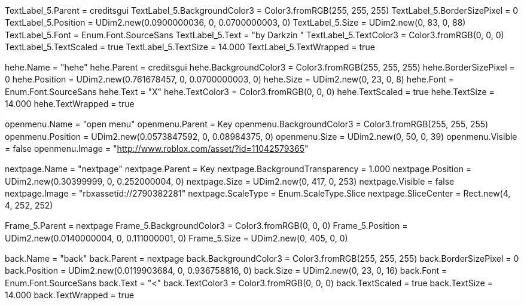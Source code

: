 TextLabel_5.Parent = creditsgui
TextLabel_5.BackgroundColor3 = Color3.fromRGB(255, 255, 255)
TextLabel_5.BorderSizePixel = 0
TextLabel_5.Position = UDim2.new(0.0900000036, 0, 0.0700000003, 0)
TextLabel_5.Size = UDim2.new(0, 83, 0, 88)
TextLabel_5.Font = Enum.Font.SourceSans
TextLabel_5.Text = "by Darkzin "
TextLabel_5.TextColor3 = Color3.fromRGB(0, 0, 0)
TextLabel_5.TextScaled = true
TextLabel_5.TextSize = 14.000
TextLabel_5.TextWrapped = true

hehe.Name = "hehe"
hehe.Parent = creditsgui
hehe.BackgroundColor3 = Color3.fromRGB(255, 255, 255)
hehe.BorderSizePixel = 0
hehe.Position = UDim2.new(0.761678457, 0, 0.0700000003, 0)
hehe.Size = UDim2.new(0, 23, 0, 8)
hehe.Font = Enum.Font.SourceSans
hehe.Text = "X"
hehe.TextColor3 = Color3.fromRGB(0, 0, 0)
hehe.TextScaled = true
hehe.TextSize = 14.000
hehe.TextWrapped = true

openmenu.Name = "open menu"
openmenu.Parent = Key
openmenu.BackgroundColor3 = Color3.fromRGB(255, 255, 255)
openmenu.Position = UDim2.new(0.0573847592, 0, 0.08984375, 0)
openmenu.Size = UDim2.new(0, 50, 0, 39)
openmenu.Visible = false
openmenu.Image = "http://www.roblox.com/asset/?id=11042579365"

nextpage.Name = "nextpage"
nextpage.Parent = Key
nextpage.BackgroundTransparency = 1.000
nextpage.Position = UDim2.new(0.30399999, 0, 0.252000004, 0)
nextpage.Size = UDim2.new(0, 417, 0, 253)
nextpage.Visible = false
nextpage.Image = "rbxassetid://2790382281"
nextpage.ScaleType = Enum.ScaleType.Slice
nextpage.SliceCenter = Rect.new(4, 4, 252, 252)

Frame_5.Parent = nextpage
Frame_5.BackgroundColor3 = Color3.fromRGB(0, 0, 0)
Frame_5.Position = UDim2.new(0.0140000004, 0, 0.111000001, 0)
Frame_5.Size = UDim2.new(0, 405, 0, 0)

back.Name = "back"
back.Parent = nextpage
back.BackgroundColor3 = Color3.fromRGB(255, 255, 255)
back.BorderSizePixel = 0
back.Position = UDim2.new(0.0119903684, 0, 0.936758816, 0)
back.Size = UDim2.new(0, 23, 0, 16)
back.Font = Enum.Font.SourceSans
back.Text = "<"
back.TextColor3 = Color3.fromRGB(0, 0, 0)
back.TextScaled = true
back.TextSize = 14.000
back.TextWrapped = true
